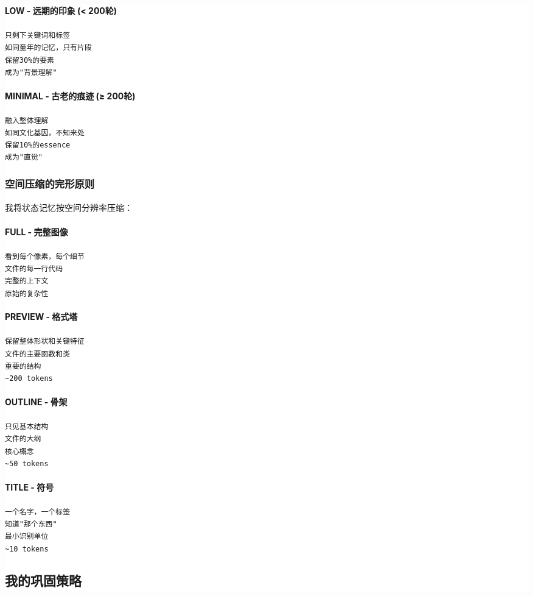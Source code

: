 #### LOW - 远期的印象 (< 200轮)
```
只剩下关键词和标签
如同童年的记忆，只有片段
保留30%的要素
成为"背景理解"
```

#### MINIMAL - 古老的痕迹 (≥ 200轮)
```
融入整体理解
如同文化基因，不知来处
保留10%的essence
成为"直觉"
```

### 空间压缩的完形原则

我将状态记忆按空间分辨率压缩：

#### FULL - 完整图像
```
看到每个像素，每个细节
文件的每一行代码
完整的上下文
原始的复杂性
```

#### PREVIEW - 格式塔
```
保留整体形状和关键特征
文件的主要函数和类
重要的结构
~200 tokens
```

#### OUTLINE - 骨架
```
只见基本结构
文件的大纲
核心概念
~50 tokens
```

#### TITLE - 符号
```
一个名字，一个标签
知道"那个东西"
最小识别单位
~10 tokens
```

## 我的巩固策略
